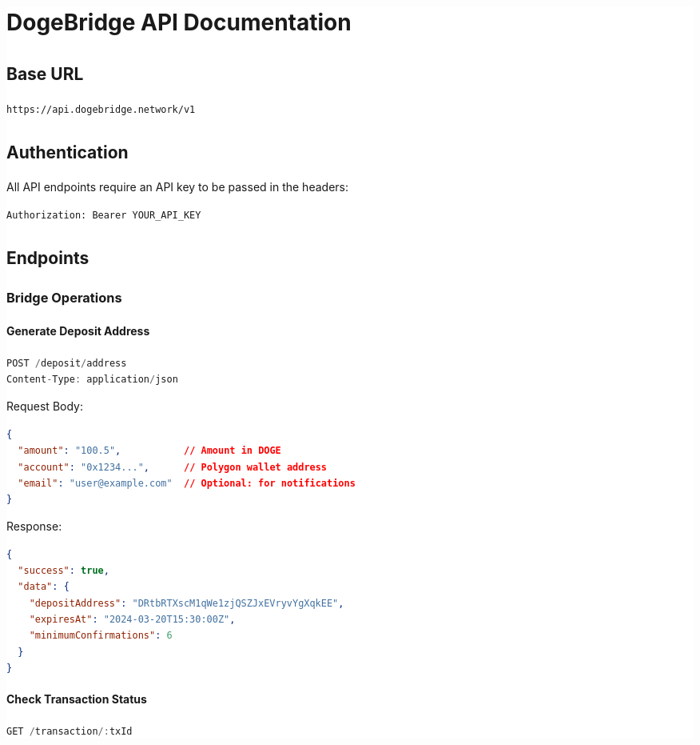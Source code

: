 # DogeBridge API Documentation

## Base URL

```
https://api.dogebridge.network/v1
```

## Authentication

All API endpoints require an API key to be passed in the headers:

```
Authorization: Bearer YOUR_API_KEY
```

## Endpoints

### Bridge Operations

#### Generate Deposit Address

```typescript
POST /deposit/address
Content-Type: application/json
```

Request Body:

```json
{
  "amount": "100.5",           // Amount in DOGE
  "account": "0x1234...",      // Polygon wallet address
  "email": "user@example.com"  // Optional: for notifications
}
```

Response:

```json
{
  "success": true,
  "data": {
    "depositAddress": "DRtbRTXscM1qWe1zjQSZJxEVryvYgXqkEE",
    "expiresAt": "2024-03-20T15:30:00Z",
    "minimumConfirmations": 6
  }
}
```

#### Check Transaction Status

```typescript
GET /transaction/:txId
```
